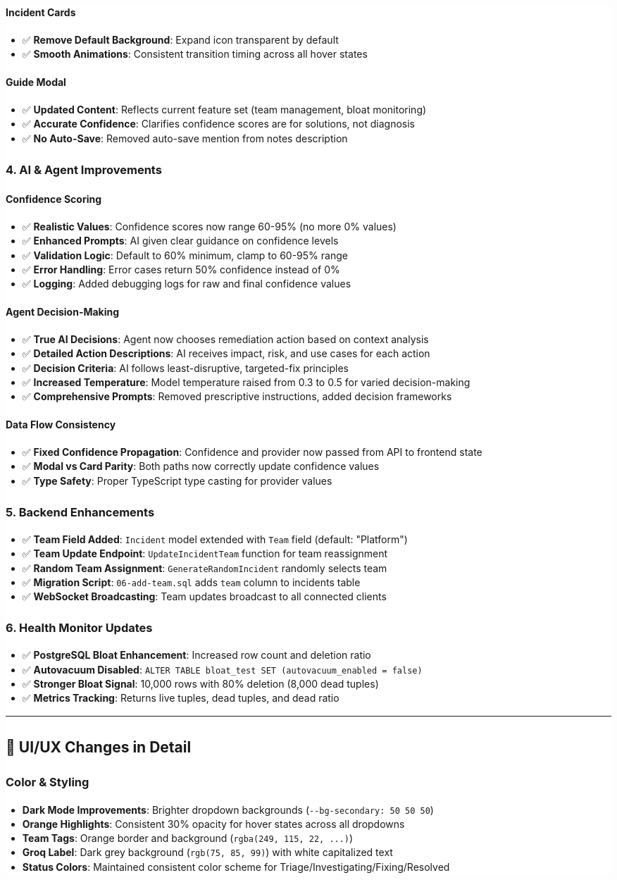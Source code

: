 #### Incident Cards
- ✅ **Remove Default Background**: Expand icon transparent by default
- ✅ **Smooth Animations**: Consistent transition timing across all hover states

#### Guide Modal
- ✅ **Updated Content**: Reflects current feature set (team management, bloat monitoring)
- ✅ **Accurate Confidence**: Clarifies confidence scores are for solutions, not diagnosis
- ✅ **No Auto-Save**: Removed auto-save mention from notes description

### 4. AI & Agent Improvements
#### Confidence Scoring
- ✅ **Realistic Values**: Confidence scores now range 60-95% (no more 0% values)
- ✅ **Enhanced Prompts**: AI given clear guidance on confidence levels
- ✅ **Validation Logic**: Default to 60% minimum, clamp to 60-95% range
- ✅ **Error Handling**: Error cases return 50% confidence instead of 0%
- ✅ **Logging**: Added debugging logs for raw and final confidence values

#### Agent Decision-Making
- ✅ **True AI Decisions**: Agent now chooses remediation action based on context analysis
- ✅ **Detailed Action Descriptions**: AI receives impact, risk, and use cases for each action
- ✅ **Decision Criteria**: AI follows least-disruptive, targeted-fix principles
- ✅ **Increased Temperature**: Model temperature raised from 0.3 to 0.5 for varied decision-making
- ✅ **Comprehensive Prompts**: Removed prescriptive instructions, added decision frameworks

#### Data Flow Consistency
- ✅ **Fixed Confidence Propagation**: Confidence and provider now passed from API to frontend state
- ✅ **Modal vs Card Parity**: Both paths now correctly update confidence values
- ✅ **Type Safety**: Proper TypeScript type casting for provider values

### 5. Backend Enhancements
- ✅ **Team Field Added**: `Incident` model extended with `Team` field (default: "Platform")
- ✅ **Team Update Endpoint**: `UpdateIncidentTeam` function for team reassignment
- ✅ **Random Team Assignment**: `GenerateRandomIncident` randomly selects team
- ✅ **Migration Script**: `06-add-team.sql` adds `team` column to incidents table
- ✅ **WebSocket Broadcasting**: Team updates broadcast to all connected clients

### 6. Health Monitor Updates
- ✅ **PostgreSQL Bloat Enhancement**: Increased row count and deletion ratio
- ✅ **Autovacuum Disabled**: `ALTER TABLE bloat_test SET (autovacuum_enabled = false)`
- ✅ **Stronger Bloat Signal**: 10,000 rows with 80% deletion (8,000 dead tuples)
- ✅ **Metrics Tracking**: Returns live tuples, dead tuples, and dead ratio

---

## 🎨 UI/UX Changes in Detail

### Color & Styling
- **Dark Mode Improvements**: Brighter dropdown backgrounds (`--bg-secondary: 50 50 50`)
- **Orange Highlights**: Consistent 30% opacity for hover states across all dropdowns
- **Team Tags**: Orange border and background (`rgba(249, 115, 22, ...)`)
- **Groq Label**: Dark grey background (`rgb(75, 85, 99)`) with white capitalized text
- **Status Colors**: Maintained consistent color scheme for Triage/Investigating/Fixing/Resolved
